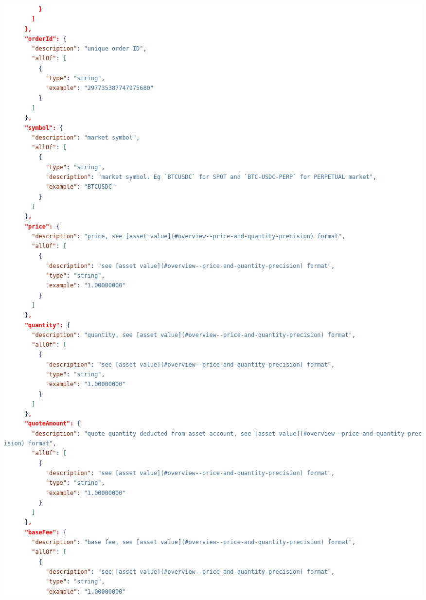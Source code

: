 ```json
          }
        ]
      },
      "orderId": {
        "description": "unique order ID",
        "allOf": [
          {
            "type": "string",
            "example": "297735387747975680"
          }
        ]
      },
      "symbol": {
        "description": "market symbol",
        "allOf": [
          {
            "type": "string",
            "description": "market symbol. Eg `BTCUSDC` for SPOT and `BTC-USDC-PERP` for PERPETUAL market",
            "example": "BTCUSDC"
          }
        ]
      },
      "price": {
        "description": "price, see [asset value](#overview--price-and-quantity-precision) format",
        "allOf": [
          {
            "description": "see [asset value](#overview--price-and-quantity-precision) format",
            "type": "string",
            "example": "1.00000000"
          }
        ]
      },
      "quantity": {
        "description": "quantity, see [asset value](#overview--price-and-quantity-precision) format",
        "allOf": [
          {
            "description": "see [asset value](#overview--price-and-quantity-precision) format",
            "type": "string",
            "example": "1.00000000"
          }
        ]
      },
      "quoteAmount": {
        "description": "quote quantity deducted from asset account, see [asset value](#overview--price-and-quantity-precision) format",
        "allOf": [
          {
            "description": "see [asset value](#overview--price-and-quantity-precision) format",
            "type": "string",
            "example": "1.00000000"
          }
        ]
      },
      "baseFee": {
        "description": "base fee, see [asset value](#overview--price-and-quantity-precision) format",
        "allOf": [
          {
            "description": "see [asset value](#overview--price-and-quantity-precision) format",
            "type": "string",
            "example": "1.00000000"
```